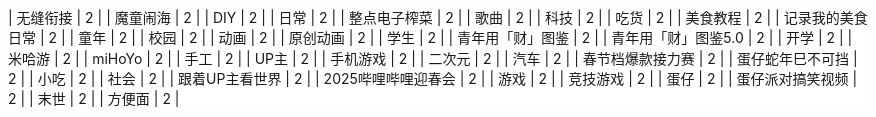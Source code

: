 | 无缝衔接 | 2 |
| 魔童闹海 | 2 |
| DIY | 2 |
| 日常 | 2 |
| 整点电子榨菜 | 2 |
| 歌曲 | 2 |
| 科技 | 2 |
| 吃货 | 2 |
| 美食教程 | 2 |
| 记录我的美食日常 | 2 |
| 童年 | 2 |
| 校园 | 2 |
| 动画 | 2 |
| 原创动画 | 2 |
| 学生 | 2 |
| 青年用「财」图鉴 | 2 |
| 青年用「财」图鉴5.0 | 2 |
| 开学 | 2 |
| 米哈游 | 2 |
| miHoYo | 2 |
| 手工 | 2 |
| UP主 | 2 |
| 手机游戏 | 2 |
| 二次元 | 2 |
| 汽车 | 2 |
| 春节档爆款接力赛 | 2 |
| 蛋仔蛇年巳不可挡 | 2 |
| 小吃 | 2 |
| 社会 | 2 |
| 跟着UP主看世界 | 2 |
| 2025哔哩哔哩迎春会 | 2 |
| 游戏 | 2 |
| 竞技游戏 | 2 |
| 蛋仔 | 2 |
| 蛋仔派对搞笑视频 | 2 |
| 末世 | 2 |
| 方便面 | 2 |